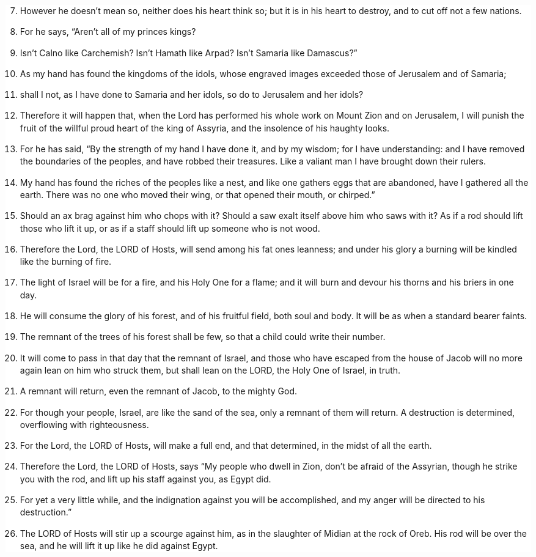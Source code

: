 7. However he doesn’t mean so, neither does his heart think so; but it is in his heart to destroy, and to cut off not a few nations.

8. For he says, “Aren’t all of my princes kings?

9. Isn’t Calno like Carchemish? Isn’t Hamath like Arpad? Isn’t Samaria like Damascus?”

10. As my hand has found the kingdoms of the idols, whose engraved images exceeded those of Jerusalem and of Samaria;

11. shall I not, as I have done to Samaria and her idols, so do to Jerusalem and her idols?

12. Therefore it will happen that, when the Lord has performed his whole work on Mount Zion and on Jerusalem, I will punish the fruit of the willful proud heart of the king of Assyria, and the insolence of his haughty looks.

13. For he has said, “By the strength of my hand I have done it, and by my wisdom; for I have understanding: and I have removed the boundaries of the peoples, and have robbed their treasures. Like a valiant man I have brought down their rulers.

14. My hand has found the riches of the peoples like a nest, and like one gathers eggs that are abandoned, have I gathered all the earth. There was no one who moved their wing, or that opened their mouth, or chirped.”  

15.   Should an ax brag against him who chops with it? Should a saw exalt itself above him who saws with it? As if a rod should lift those who lift it up, or as if a staff should lift up someone who is not wood.

16. Therefore the Lord, the LORD of Hosts, will send among his fat ones leanness; and under his glory a burning will be kindled like the burning of fire.

17. The light of Israel will be for a fire, and his Holy One for a flame; and it will burn and devour his thorns and his briers in one day.

18. He will consume the glory of his forest, and of his fruitful field, both soul and body. It will be as when a standard bearer faints.

19. The remnant of the trees of his forest shall be few, so that a child could write their number.  

20.   It will come to pass in that day that the remnant of Israel, and those who have escaped from the house of Jacob will no more again lean on him who struck them, but shall lean on the LORD, the Holy One of Israel, in truth.

21. A remnant will return, even the remnant of Jacob, to the mighty God.

22. For though your people, Israel, are like the sand of the sea, only a remnant of them will return. A destruction is determined, overflowing with righteousness.

23. For the Lord, the LORD of Hosts, will make a full end, and that determined, in the midst of all the earth.

24. Therefore the Lord, the LORD of Hosts, says “My people who dwell in Zion, don’t be afraid of the Assyrian, though he strike you with the rod, and lift up his staff against you, as Egypt did.

25. For yet a very little while, and the indignation against you will be accomplished, and my anger will be directed to his destruction.”

26. The LORD of Hosts will stir up a scourge against him, as in the slaughter of Midian at the rock of Oreb. His rod will be over the sea, and he will lift it up like he did against Egypt.

